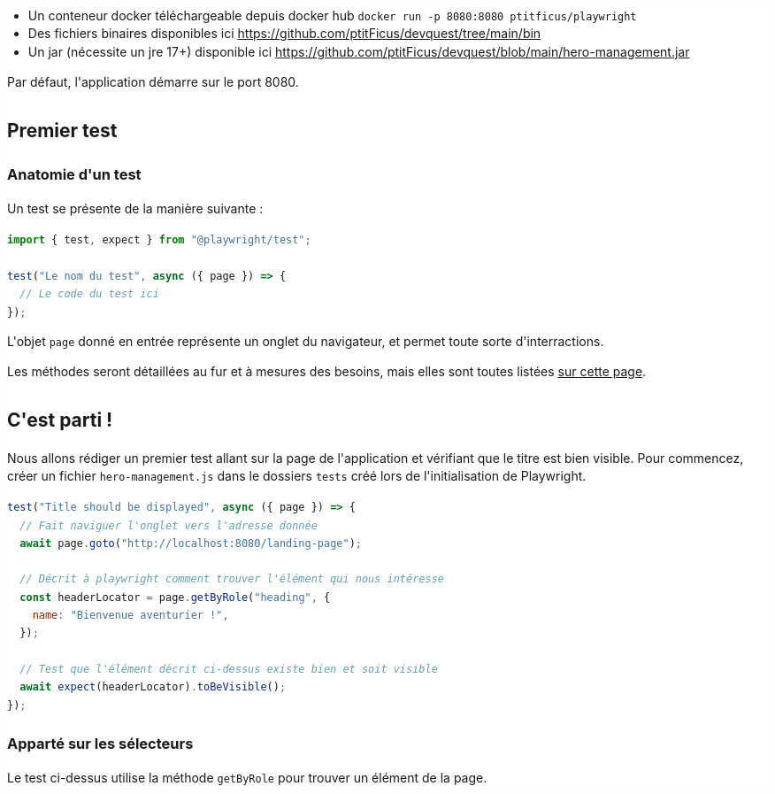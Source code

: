 - Un conteneur docker téléchargeable depuis docker hub `docker run -p 8080:8080 ptitficus/playwright`
- Des fichiers binaires disponibles ici https://github.com/ptitFicus/devquest/tree/main/bin
- Un jar (nécessite un jre 17+) disponible ici https://github.com/ptitFicus/devquest/blob/main/hero-management.jar

Par défaut, l'application démarre sur le port 8080.

## Premier test

### Anatomie d'un test

Un test se présente de la manière suivante :

```js
import { test, expect } from "@playwright/test";

test("Le nom du test", async ({ page }) => {
  // Le code du test ici
});
```

L'objet `page` donné en entrée représente un onglet du navigateur, et permet toute sorte d'interractions.

Les méthodes seront détaillées au fur et à mesures des besoins, mais elles sont toutes listées [sur cette page](https://playwright.dev/docs/api/class-page).

## C'est parti !

Nous allons rédiger un premier test allant sur la page de l'application et vérifiant que le titre est bien visible.
Pour commencez, créer un fichier `hero-management.js` dans le dossiers `tests` créé lors de l'initialisation de Playwright.

```js
test("Title should be displayed", async ({ page }) => {
  // Fait naviguer l'onglet vers l'adresse donnée
  await page.goto("http://localhost:8080/landing-page");

  // Décrit à playwright comment trouver l'élément qui nous intéresse
  const headerLocator = page.getByRole("heading", {
    name: "Bienvenue aventurier !",
  });

  // Test que l'élément décrit ci-dessus existe bien et soit visible
  await expect(headerLocator).toBeVisible();
});
```

### Apparté sur les sélecteurs

Le test ci-dessus utilise la méthode `getByRole` pour trouver un élément de la page.
